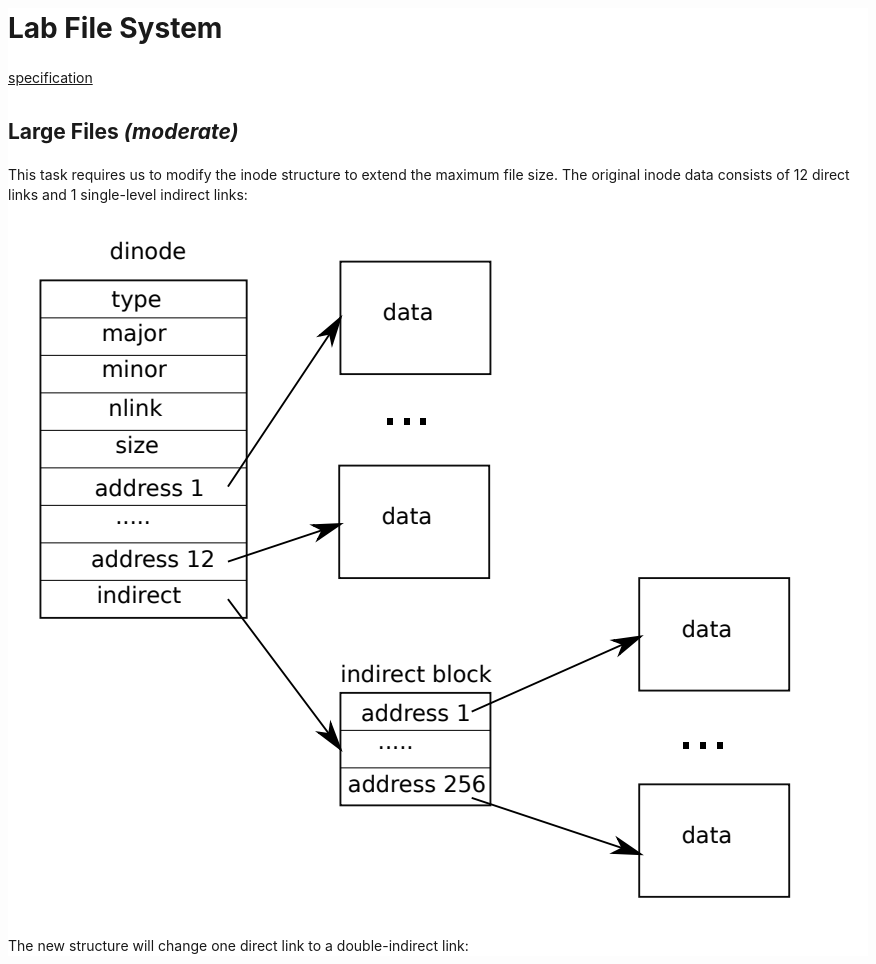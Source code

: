 # Lab File System

[specification](https://pdos.csail.mit.edu/6.828/2021/labs/fs.html)

## Large Files *(moderate)*

This task requires us to modify the inode structure to extend the maximum file size. The original inode data consists of 12 direct links and 1 single-level indirect links:

![Untitled](assets/original-inode.png)

The new structure will change one direct link to a double-indirect link:
